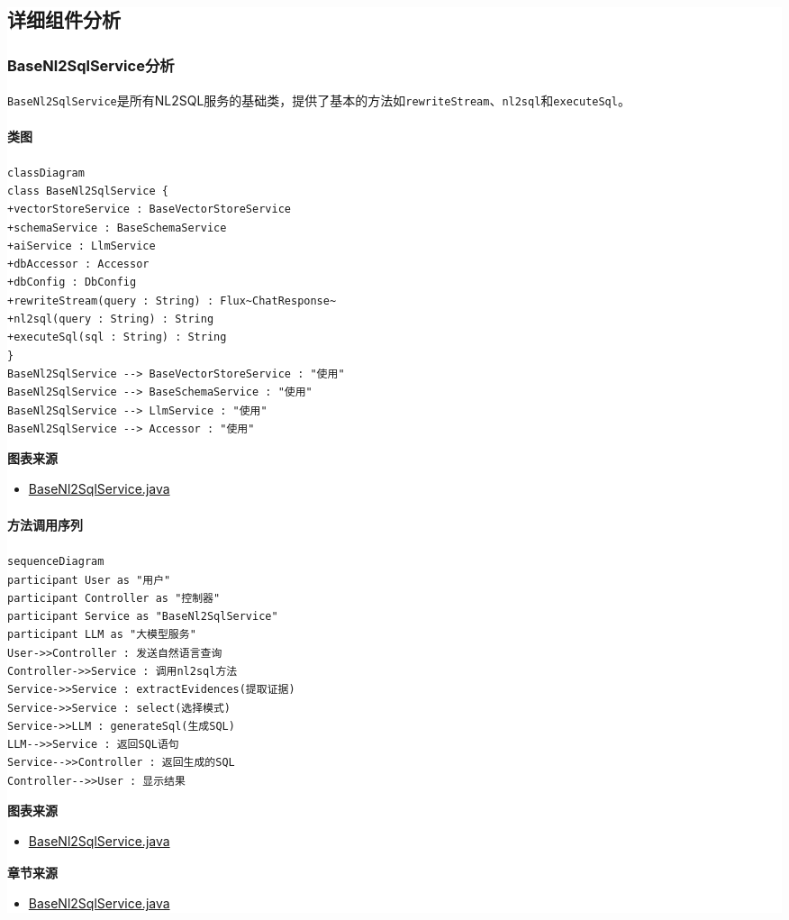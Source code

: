 ## 详细组件分析

### BaseNl2SqlService分析
`BaseNl2SqlService`是所有NL2SQL服务的基础类，提供了基本的方法如`rewriteStream`、`nl2sql`和`executeSql`。

#### 类图
```mermaid
classDiagram
class BaseNl2SqlService {
+vectorStoreService : BaseVectorStoreService
+schemaService : BaseSchemaService
+aiService : LlmService
+dbAccessor : Accessor
+dbConfig : DbConfig
+rewriteStream(query : String) : Flux~ChatResponse~
+nl2sql(query : String) : String
+executeSql(sql : String) : String
}
BaseNl2SqlService --> BaseVectorStoreService : "使用"
BaseNl2SqlService --> BaseSchemaService : "使用"
BaseNl2SqlService --> LlmService : "使用"
BaseNl2SqlService --> Accessor : "使用"
```

**图表来源**
- [BaseNl2SqlService.java](file://spring-ai-alibaba-nl2sql/spring-ai-alibaba-nl2sql-chat/src/main/java/com/alibaba/cloud/ai/service/base/BaseNl2SqlService.java)

#### 方法调用序列
```mermaid
sequenceDiagram
participant User as "用户"
participant Controller as "控制器"
participant Service as "BaseNl2SqlService"
participant LLM as "大模型服务"
User->>Controller : 发送自然语言查询
Controller->>Service : 调用nl2sql方法
Service->>Service : extractEvidences(提取证据)
Service->>Service : select(选择模式)
Service->>LLM : generateSql(生成SQL)
LLM-->>Service : 返回SQL语句
Service-->>Controller : 返回生成的SQL
Controller-->>User : 显示结果
```

**图表来源**
- [BaseNl2SqlService.java](file://spring-ai-alibaba-nl2sql/spring-ai-alibaba-nl2sql-chat/src/main/java/com/alibaba/cloud/ai/service/base/BaseNl2SqlService.java)

**章节来源**
- [BaseNl2SqlService.java](file://spring-ai-alibaba-nl2sql/spring-ai-alibaba-nl2sql-chat/src/main/java/com/alibaba/cloud/ai/service/base/BaseNl2SqlService.java)
